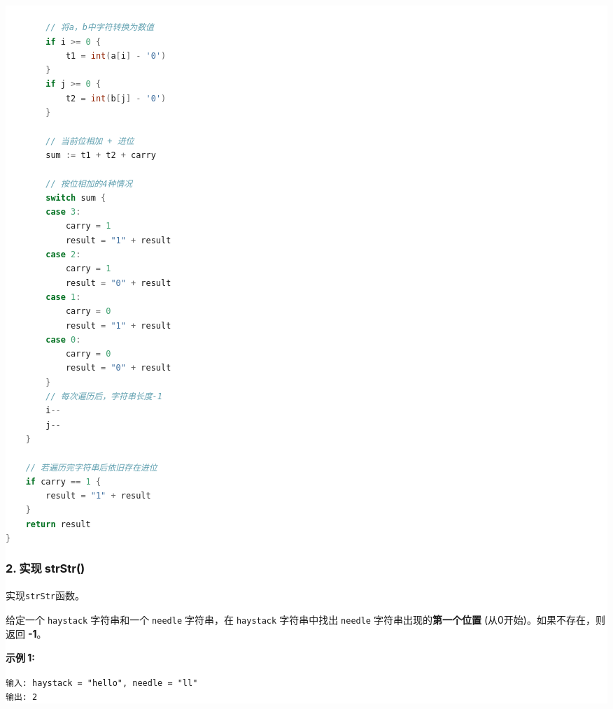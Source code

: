 ```go

		// 将a，b中字符转换为数值
		if i >= 0 {
			t1 = int(a[i] - '0')
		}
		if j >= 0 {
			t2 = int(b[j] - '0')
		}

		// 当前位相加 + 进位
		sum := t1 + t2 + carry

		// 按位相加的4种情况
		switch sum {
		case 3:
			carry = 1
			result = "1" + result
		case 2:
			carry = 1
			result = "0" + result
		case 1:
			carry = 0
			result = "1" + result
		case 0:
			carry = 0
			result = "0" + result
		}
		// 每次遍历后，字符串长度-1
		i--
		j--
	}

	// 若遍历完字符串后依旧存在进位
	if carry == 1 {
		result = "1" + result
	}
	return result
}
```

### 2. 实现 strStr()

实现`strStr`函数。

给定一个 `haystack` 字符串和一个 `needle` 字符串，在 `haystack` 字符串中找出 `needle` 字符串出现的**第一个位置** (从0开始)。如果不存在，则返回 **-1**。

**示例 1:**

```
输入: haystack = "hello", needle = "ll"
输出: 2
```
